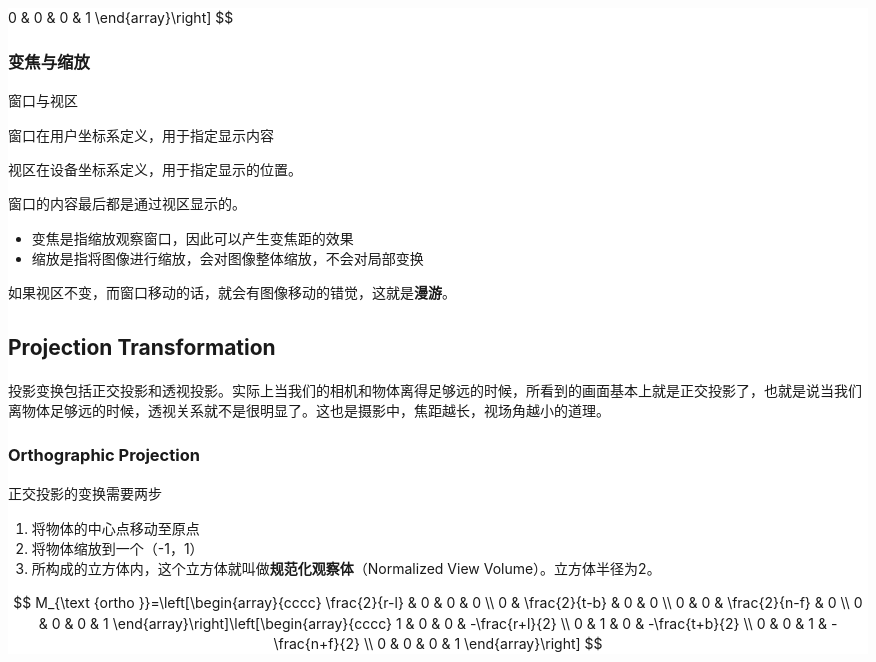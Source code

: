    0 & 0 & 0 & 1
   \end{array}\right]
   $$
   



### 变焦与缩放

窗口与视区

窗口在用户坐标系定义，用于指定显示内容

视区在设备坐标系定义，用于指定显示的位置。

窗口的内容最后都是通过视区显示的。





- 变焦是指缩放观察窗口，因此可以产生变焦距的效果
- 缩放是指将图像进行缩放，会对图像整体缩放，不会对局部变换



如果视区不变，而窗口移动的话，就会有图像移动的错觉，这就是**漫游**。









## Projection Transformation

投影变换包括正交投影和透视投影。实际上当我们的相机和物体离得足够远的时候，所看到的画面基本上就是正交投影了，也就是说当我们离物体足够远的时候，透视关系就不是很明显了。这也是摄影中，焦距越长，视场角越小的道理。

### Orthographic Projection

正交投影的变换需要两步

1. 将物体的中心点移动至原点
2. 将物体缩放到一个（-1，1）
2. 所构成的立方体内，这个立方体就叫做**规范化观察体**（Normalized View Volume）。立方体半径为2。

$$
M_{\text {ortho }}=\left[\begin{array}{cccc}
\frac{2}{r-l} & 0 & 0 & 0 \\
0 & \frac{2}{t-b} & 0 & 0 \\
0 & 0 & \frac{2}{n-f} & 0 \\
0 & 0 & 0 & 1
\end{array}\right]\left[\begin{array}{cccc}
1 & 0 & 0 & -\frac{r+l}{2} \\
0 & 1 & 0 & -\frac{t+b}{2} \\
0 & 0 & 1 & -\frac{n+f}{2} \\
0 & 0 & 0 & 1
\end{array}\right]
$$
